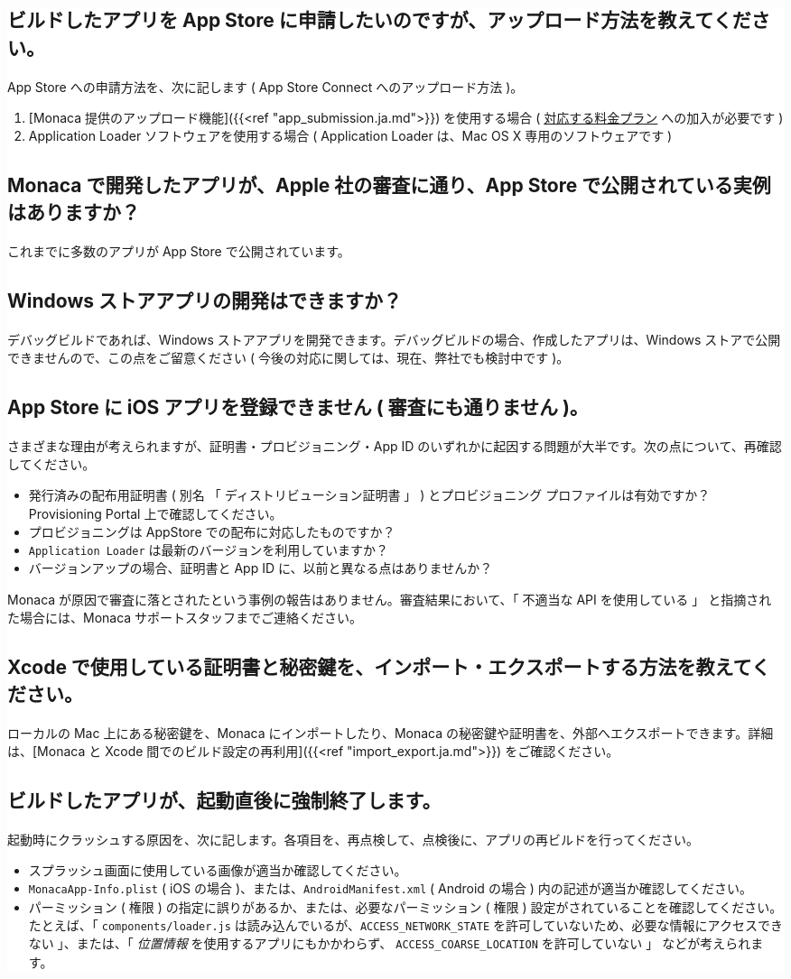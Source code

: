 ビルドしたアプリを App Store に申請したいのですが、アップロード方法を教えてください。
-------------------------------------------------------------------------------------

App Store への申請方法を、次に記します ( App Store Connect
へのアップロード方法 )。

1.  [Monaca 提供のアップロード機能]({{<ref "app_submission.ja.md">}}) を使用する場合 (
    [対応する料金プラン](https://monaca.io/pricing.html)
    への加入が必要です )
2.  Application Loader ソフトウェアを使用する場合 ( Application Loader
    は、Mac OS X 専用のソフトウェアです )

Monaca で開発したアプリが、Apple 社の審査に通り、App Store で公開されている実例はありますか？
---------------------------------------------------------------------------------------------

これまでに多数のアプリが App Store で公開されています。

Windows ストアアプリの開発はできますか？
----------------------------------------

デバッグビルドであれば、Windows
ストアアプリを開発できます。デバッグビルドの場合、作成したアプリは、Windows
ストアで公開できませんので、この点をご留意ください (
今後の対応に関しては、現在、弊社でも検討中です )。

App Store に iOS アプリを登録できません ( 審査にも通りません )。
----------------------------------------------------------------

さまざまな理由が考えられますが、証明書・プロビジョニング・App ID
のいずれかに起因する問題が大半です。次の点について、再確認してください。

-   発行済みの配布用証明書 ( 別名 「 ディストリビューション証明書 」 )
    とプロビジョニング プロファイルは有効ですか？ Provisioning Portal
    上で確認してください。
-   プロビジョニングは AppStore での配布に対応したものですか？
-   `Application Loader` は最新のバージョンを利用していますか？
-   バージョンアップの場合、証明書と App ID
    に、以前と異なる点はありませんか？

Monaca
が原因で審査に落とされたという事例の報告はありません。審査結果において、「
不適当な API を使用している 」 と指摘された場合には、Monaca
サポートスタッフまでご連絡ください。

Xcode で使用している証明書と秘密鍵を、インポート・エクスポートする方法を教えてください。
----------------------------------------------------------------------------------------

ローカルの Mac 上にある秘密鍵を、Monaca にインポートしたり、Monaca
の秘密鍵や証明書を、外部へエクスポートできます。詳細は、[Monaca と Xcode 間でのビルド設定の再利用]({{<ref "import_export.ja.md">}}) をご確認ください。

ビルドしたアプリが、起動直後に強制終了します。
----------------------------------------------

起動時にクラッシュする原因を、次に記します。各項目を、再点検して、点検後に、アプリの再ビルドを行ってください。

-   スプラッシュ画面に使用している画像が適当か確認してください。
-   `MonacaApp-Info.plist` ( iOS の場合 )、または、`AndroidManifest.xml` (
    Android の場合 ) 内の記述が適当か確認してください。
-   パーミッション ( 権限 )
    の指定に誤りがあるか、または、必要なパーミッション ( 権限 )
    設定がされていることを確認してください。 たとえば、「
    `components/loader.js` は読み込んでいるが、`ACCESS_NETWORK_STATE`
    を許可していないため、必要な情報にアクセスできない 」、または、「
    *位置情報* を使用するアプリにもかかわらず、
    `ACCESS_COARSE_LOCATION` を許可していない 」 などが考えられます。
